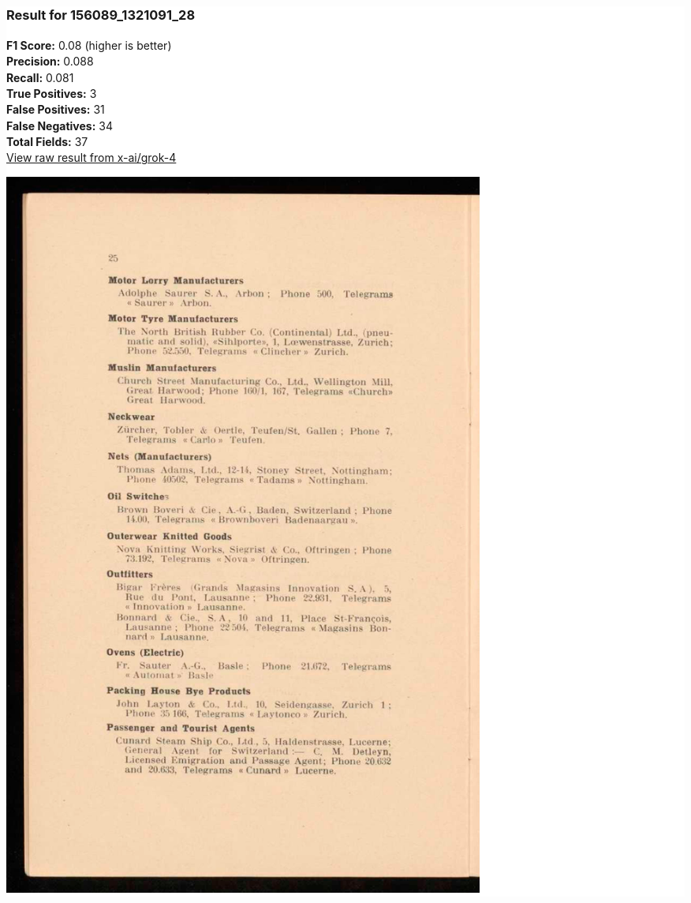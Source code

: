 
### Result for 156089_1321091_28
**F1 Score:** 0.08 (higher is better)<br>**Precision:** 0.088<br>**Recall:** 0.081<br>**True Positives:** 3<br>**False Positives:** 31<br>**False Negatives:** 34<br>**Total Fields:** 37<br>[View raw result from x-ai/grok-4](https://github.com/RISE-UNIBAS/humanities_data_benchmark/blob/main/results/2025-10-28/T0401/request_T0401_156089_1321091_28.json)

<img src="https://github.com/RISE-UNIBAS/humanities_data_benchmark/blob/main/benchmarks/company_lists/images/156089_1321091_28.jpg?raw=true" alt="156089_1321091_28" width="600px">
